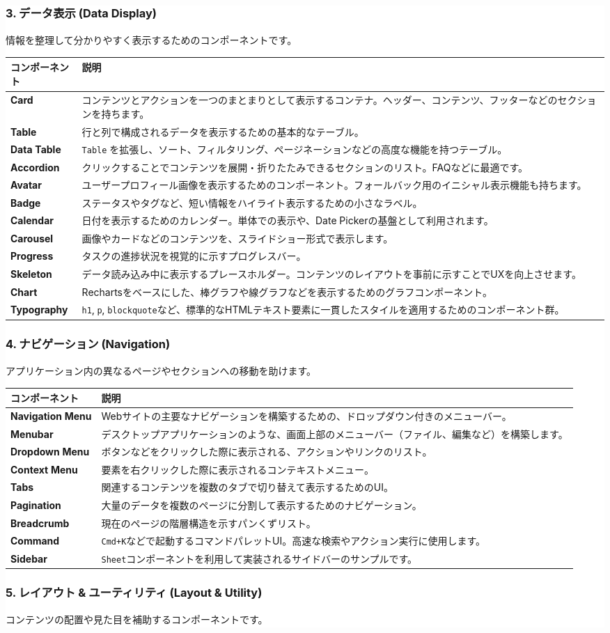 ### 3. データ表示 (Data Display)

情報を整理して分かりやすく表示するためのコンポーネントです。

| コンポーネント | 説明 |
| :--- | :--- |
| **Card** | コンテンツとアクションを一つのまとまりとして表示するコンテナ。ヘッダー、コンテンツ、フッターなどのセクションを持ちます。 |
| **Table** | 行と列で構成されるデータを表示するための基本的なテーブル。 |
| **Data Table** | `Table` を拡張し、ソート、フィルタリング、ページネーションなどの高度な機能を持つテーブル。 |
| **Accordion** | クリックすることでコンテンツを展開・折りたたみできるセクションのリスト。FAQなどに最適です。 |
| **Avatar** | ユーザープロフィール画像を表示するためのコンポーネント。フォールバック用のイニシャル表示機能も持ちます。 |
| **Badge** | ステータスやタグなど、短い情報をハイライト表示するための小さなラベル。 |
| **Calendar** | 日付を表示するためのカレンダー。単体での表示や、Date Pickerの基盤として利用されます。 |
| **Carousel** | 画像やカードなどのコンテンツを、スライドショー形式で表示します。 |
| **Progress** | タスクの進捗状況を視覚的に示すプログレスバー。 |
| **Skeleton** | データ読み込み中に表示するプレースホルダー。コンテンツのレイアウトを事前に示すことでUXを向上させます。 |
| **Chart** | Rechartsをベースにした、棒グラフや線グラフなどを表示するためのグラフコンポーネント。 |
| **Typography** | `h1`, `p`, `blockquote`など、標準的なHTMLテキスト要素に一貫したスタイルを適用するためのコンポーネント群。 |

### 4. ナビゲーション (Navigation)

アプリケーション内の異なるページやセクションへの移動を助けます。

| コンポーネント | 説明 |
| :--- | :--- |
| **Navigation Menu** | Webサイトの主要なナビゲーションを構築するための、ドロップダウン付きのメニューバー。 |
| **Menubar** | デスクトップアプリケーションのような、画面上部のメニューバー（ファイル、編集など）を構築します。 |
| **Dropdown Menu** | ボタンなどをクリックした際に表示される、アクションやリンクのリスト。 |
| **Context Menu** | 要素を右クリックした際に表示されるコンテキストメニュー。 |
| **Tabs** | 関連するコンテンツを複数のタブで切り替えて表示するためのUI。 |
| **Pagination** | 大量のデータを複数のページに分割して表示するためのナビゲーション。 |
| **Breadcrumb** | 現在のページの階層構造を示すパンくずリスト。 |
| **Command** | `Cmd+K`などで起動するコマンドパレットUI。高速な検索やアクション実行に使用します。 |
| **Sidebar** | `Sheet`コンポーネントを利用して実装されるサイドバーのサンプルです。 |

### 5. レイアウト & ユーティリティ (Layout & Utility)

コンテンツの配置や見た目を補助するコンポーネントです。
